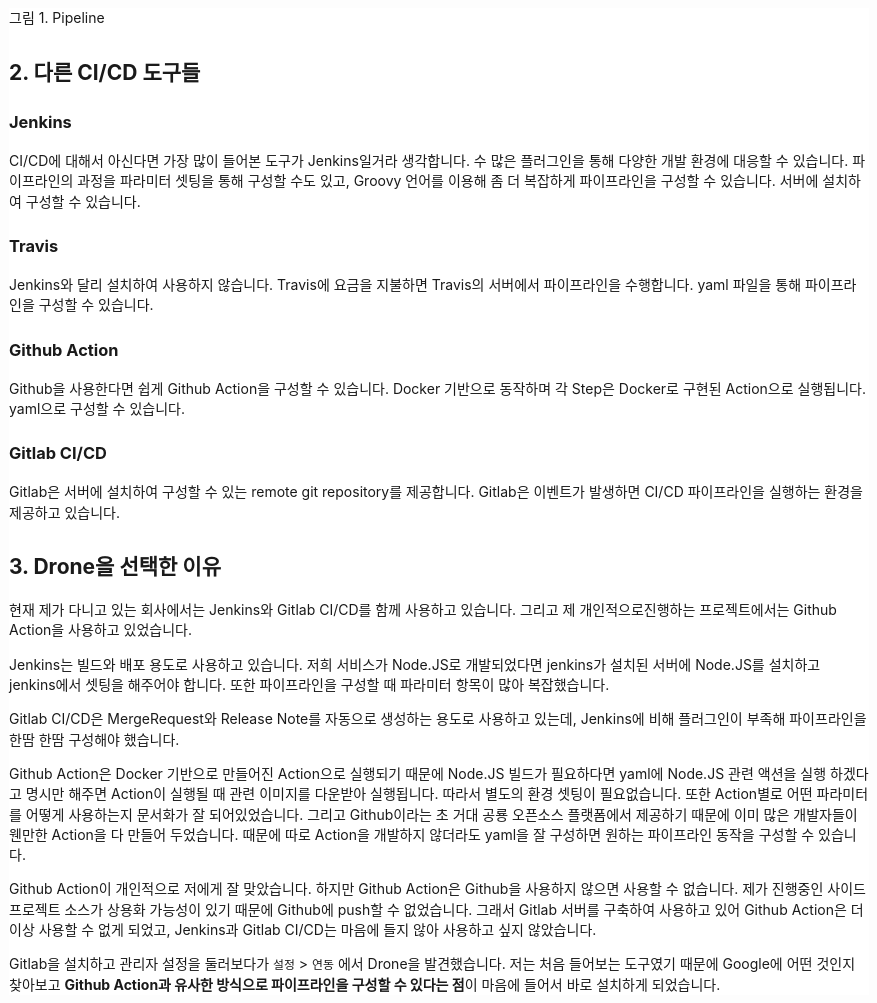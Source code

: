 그림 1. Pipeline

## 2. 다른 CI/CD 도구들

### Jenkins

 CI/CD에 대해서 아신다면 가장 많이 들어본 도구가 Jenkins일거라 생각합니다. 수 많은 플러그인을 통해 다양한 개발 환경에 대응할 수 있습니다. 파이프라인의 과정을 파라미터 셋팅을 통해 구성할 수도 있고, Groovy 언어를 이용해 좀 더 복잡하게 파이프라인을 구성할 수 있습니다. 서버에 설치하여 구성할 수 있습니다.

### Travis

 Jenkins와 달리 설치하여 사용하지 않습니다. Travis에 요금을 지불하면 Travis의 서버에서 파이프라인을 수행합니다. yaml 파일을 통해 파이프라인을 구성할 수 있습니다.

### Github Action

 Github을 사용한다면 쉽게 Github Action을 구성할 수 있습니다. Docker 기반으로 동작하며 각 Step은 Docker로 구현된 Action으로 실행됩니다. yaml으로 구성할 수 있습니다.

### Gitlab CI/CD

 Gitlab은 서버에 설치하여 구성할 수 있는 remote git repository를 제공합니다. Gitlab은 이벤트가 발생하면  CI/CD 파이프라인을 실행하는 환경을 제공하고 있습니다.

## 3. Drone을 선택한 이유

 현재 제가 다니고 있는 회사에서는 Jenkins와 Gitlab CI/CD를 함께 사용하고 있습니다. 그리고 제 개인적으로진행하는 프로젝트에서는 Github Action을 사용하고 있었습니다.

 Jenkins는 빌드와 배포 용도로 사용하고 있습니다. 저희 서비스가 Node.JS로 개발되었다면 jenkins가 설치된 서버에 Node.JS를 설치하고 jenkins에서 셋팅을 해주어야 합니다. 또한 파이프라인을 구성할 때 파라미터 항목이 많아 복잡했습니다.

 Gitlab CI/CD은 MergeRequest와 Release Note를 자동으로 생성하는 용도로 사용하고 있는데, Jenkins에 비해 플러그인이 부족해 파이프라인을 한땀 한땀 구성해야 했습니다.

 Github Action은 Docker 기반으로 만들어진 Action으로 실행되기 때문에 Node.JS 빌드가 필요하다면 yaml에 Node.JS 관련 액션을 실행 하겠다고 명시만 해주면 Action이 실행될 때 관련 이미지를 다운받아 실행됩니다. 따라서 별도의 환경 셋팅이 필요없습니다. 또한 Action별로 어떤 파라미터를 어떻게 사용하는지 문서화가 잘 되어있었습니다. 그리고 Github이라는 초 거대 공룡 오픈소스 플랫폼에서 제공하기 때문에 이미 많은 개발자들이 웬만한 Action을 다 만들어 두었습니다. 때문에 따로 Action을 개발하지 않더라도 yaml을 잘 구성하면 원하는 파이프라인 동작을 구성할 수 있습니다.

 Github Action이 개인적으로 저에게 잘 맞았습니다. 하지만 Github Action은 Github을 사용하지 않으면 사용할 수 없습니다. 제가 진행중인 사이드 프로젝트 소스가 상용화 가능성이 있기 때문에 Github에 push할 수 없었습니다. 그래서 Gitlab 서버를 구축하여 사용하고 있어 Github Action은 더 이상 사용할 수 없게 되었고, Jenkins과 Gitlab CI/CD는 마음에 들지 않아 사용하고 싶지 않았습니다.

 Gitlab을 설치하고 관리자 설정을 둘러보다가 `설정` > `연동` 에서 Drone을 발견했습니다. 저는 처음 들어보는 도구였기 때문에 Google에 어떤 것인지 찾아보고 **Github Action과 유사한 방식으로 파이프라인을 구성할 수 있다는 점**이 마음에 들어서 바로 설치하게 되었습니다.
